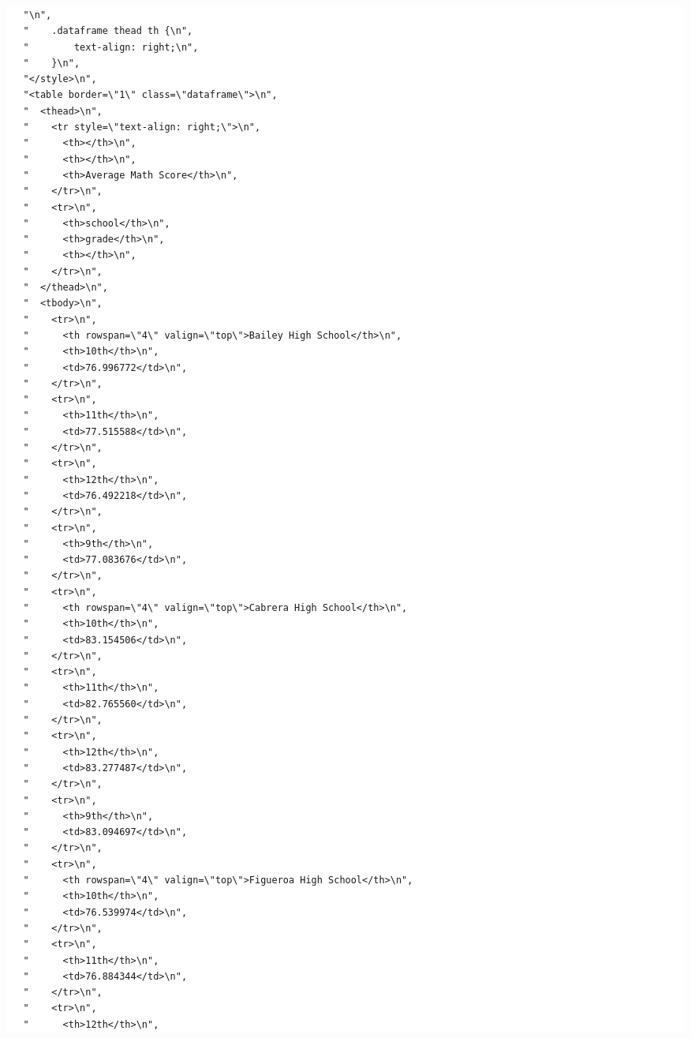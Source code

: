        "\n",
       "    .dataframe thead th {\n",
       "        text-align: right;\n",
       "    }\n",
       "</style>\n",
       "<table border=\"1\" class=\"dataframe\">\n",
       "  <thead>\n",
       "    <tr style=\"text-align: right;\">\n",
       "      <th></th>\n",
       "      <th></th>\n",
       "      <th>Average Math Score</th>\n",
       "    </tr>\n",
       "    <tr>\n",
       "      <th>school</th>\n",
       "      <th>grade</th>\n",
       "      <th></th>\n",
       "    </tr>\n",
       "  </thead>\n",
       "  <tbody>\n",
       "    <tr>\n",
       "      <th rowspan=\"4\" valign=\"top\">Bailey High School</th>\n",
       "      <th>10th</th>\n",
       "      <td>76.996772</td>\n",
       "    </tr>\n",
       "    <tr>\n",
       "      <th>11th</th>\n",
       "      <td>77.515588</td>\n",
       "    </tr>\n",
       "    <tr>\n",
       "      <th>12th</th>\n",
       "      <td>76.492218</td>\n",
       "    </tr>\n",
       "    <tr>\n",
       "      <th>9th</th>\n",
       "      <td>77.083676</td>\n",
       "    </tr>\n",
       "    <tr>\n",
       "      <th rowspan=\"4\" valign=\"top\">Cabrera High School</th>\n",
       "      <th>10th</th>\n",
       "      <td>83.154506</td>\n",
       "    </tr>\n",
       "    <tr>\n",
       "      <th>11th</th>\n",
       "      <td>82.765560</td>\n",
       "    </tr>\n",
       "    <tr>\n",
       "      <th>12th</th>\n",
       "      <td>83.277487</td>\n",
       "    </tr>\n",
       "    <tr>\n",
       "      <th>9th</th>\n",
       "      <td>83.094697</td>\n",
       "    </tr>\n",
       "    <tr>\n",
       "      <th rowspan=\"4\" valign=\"top\">Figueroa High School</th>\n",
       "      <th>10th</th>\n",
       "      <td>76.539974</td>\n",
       "    </tr>\n",
       "    <tr>\n",
       "      <th>11th</th>\n",
       "      <td>76.884344</td>\n",
       "    </tr>\n",
       "    <tr>\n",
       "      <th>12th</th>\n",